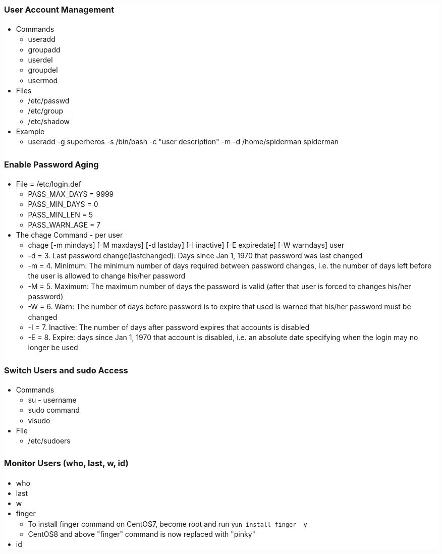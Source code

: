 ### User Account Management

- Commands
    - useradd
    - groupadd
    - userdel
    - groupdel
    - usermod
- Files
    - /etc/passwd
    - /etc/group
    - /etc/shadow
- Example
    - useradd -g superheros -s /bin/bash -c "user description" -m -d /home/spiderman spiderman

### Enable Password Aging

- File = /etc/login.def
    - PASS_MAX_DAYS = 9999
    - PASS_MIN_DAYS = 0
    - PASS_MIN_LEN = 5
    - PASS_WARN_AGE = 7
- The chage Command - per user
    - chage [-m mindays] [-M maxdays] [-d lastday] [-I inactive] [-E expiredate] [-W warndays] user
    - -d = 3. Last password change(lastchanged): Days since Jan 1, 1970 that password was last changed
    - -m = 4. Minimum: The minimum number of days required between password changes, i.e. the number of days left before the user is allowed to change his/her password
    - -M = 5. Maximum: The maximum number of days the password is valid (after that user is forced to changes his/her password)
    - -W = 6. Warn: The number of days before password is to expire that used is warned that his/her password must be changed
    - -I = 7. Inactive: The number of days after password expires that accounts is disabled
    - -E = 8. Expire: days since Jan 1, 1970 that account is disabled, i.e. an absolute date specifying when the login may no longer be used

### Switch Users and sudo Access

- Commands
    - su - username
    - sudo command
    - visudo
- File
    - /etc/sudoers

### Monitor Users (who, last, w, id)

- who
- last
- w
- finger
    - To install finger command on CentOS7, become root and run `yun install finger -y`
    - CentOS8 and above "finger" command is now replaced with "pinky"
- id
